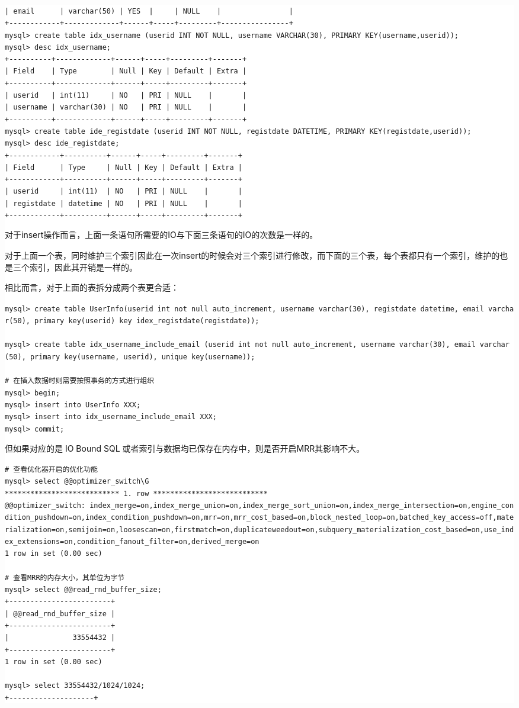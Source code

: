 ```
| email      | varchar(50) | YES  |     | NULL    |                |
+------------+-------------+------+-----+---------+----------------+
mysql> create table idx_username (userid INT NOT NULL, username VARCHAR(30), PRIMARY KEY(username,userid));
mysql> desc idx_username;
+----------+-------------+------+-----+---------+-------+
| Field    | Type        | Null | Key | Default | Extra |
+----------+-------------+------+-----+---------+-------+
| userid   | int(11)     | NO   | PRI | NULL    |       |
| username | varchar(30) | NO   | PRI | NULL    |       |
+----------+-------------+------+-----+---------+-------+
mysql> create table ide_registdate (userid INT NOT NULL, registdate DATETIME, PRIMARY KEY(registdate,userid));
mysql> desc ide_registdate;
+------------+----------+------+-----+---------+-------+
| Field      | Type     | Null | Key | Default | Extra |
+------------+----------+------+-----+---------+-------+
| userid     | int(11)  | NO   | PRI | NULL    |       |
| registdate | datetime | NO   | PRI | NULL    |       |
+------------+----------+------+-----+---------+-------+
```

对于insert操作而言，上面一条语句所需要的IO与下面三条语句的IO的次数是一样的。

对于上面一个表，同时维护三个索引因此在一次insert的时候会对三个索引进行修改，而下面的三个表，每个表都只有一个索引，维护的也是三个索引，因此其开销是一样的。

相比而言，对于上面的表拆分成两个表更合适：

```
mysql> create table UserInfo(userid int not null auto_increment, username varchar(30), registdate datetime, email varchar(50), primary key(userid) key idex_registdate(registdate));

mysql> create table idx_username_include_email (userid int not null auto_increment, username varchar(30), email varchar(50), primary key(username, userid), unique key(username));

# 在插入数据时则需要按照事务的方式进行组织
mysql> begin;
mysql> insert into UserInfo XXX;
mysql> insert into idx_username_include_email XXX;
mysql> commit;
```

但如果对应的是 IO Bound SQL 或者索引与数据均已保存在内存中，则是否开启MRR其影响不大。

```
# 查看优化器开启的优化功能
mysql> select @@optimizer_switch\G
*************************** 1. row ***************************
@@optimizer_switch: index_merge=on,index_merge_union=on,index_merge_sort_union=on,index_merge_intersection=on,engine_condition_pushdown=on,index_condition_pushdown=on,mrr=on,mrr_cost_based=on,block_nested_loop=on,batched_key_access=off,materialization=on,semijoin=on,loosescan=on,firstmatch=on,duplicateweedout=on,subquery_materialization_cost_based=on,use_index_extensions=on,condition_fanout_filter=on,derived_merge=on
1 row in set (0.00 sec)

# 查看MRR的内存大小，其单位为字节
mysql> select @@read_rnd_buffer_size;
+------------------------+
| @@read_rnd_buffer_size |
+------------------------+
|               33554432 |
+------------------------+
1 row in set (0.00 sec)

mysql> select 33554432/1024/1024;
+--------------------+
```